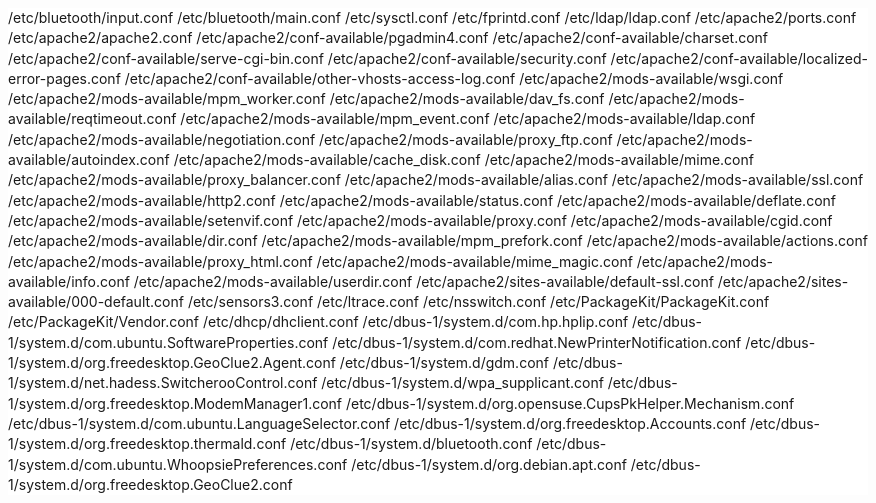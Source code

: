 /etc/bluetooth/input.conf
/etc/bluetooth/main.conf
/etc/sysctl.conf
/etc/fprintd.conf
/etc/ldap/ldap.conf
/etc/apache2/ports.conf
/etc/apache2/apache2.conf
/etc/apache2/conf-available/pgadmin4.conf
/etc/apache2/conf-available/charset.conf
/etc/apache2/conf-available/serve-cgi-bin.conf
/etc/apache2/conf-available/security.conf
/etc/apache2/conf-available/localized-error-pages.conf
/etc/apache2/conf-available/other-vhosts-access-log.conf
/etc/apache2/mods-available/wsgi.conf
/etc/apache2/mods-available/mpm_worker.conf
/etc/apache2/mods-available/dav_fs.conf
/etc/apache2/mods-available/reqtimeout.conf
/etc/apache2/mods-available/mpm_event.conf
/etc/apache2/mods-available/ldap.conf
/etc/apache2/mods-available/negotiation.conf
/etc/apache2/mods-available/proxy_ftp.conf
/etc/apache2/mods-available/autoindex.conf
/etc/apache2/mods-available/cache_disk.conf
/etc/apache2/mods-available/mime.conf
/etc/apache2/mods-available/proxy_balancer.conf
/etc/apache2/mods-available/alias.conf
/etc/apache2/mods-available/ssl.conf
/etc/apache2/mods-available/http2.conf
/etc/apache2/mods-available/status.conf
/etc/apache2/mods-available/deflate.conf
/etc/apache2/mods-available/setenvif.conf
/etc/apache2/mods-available/proxy.conf
/etc/apache2/mods-available/cgid.conf
/etc/apache2/mods-available/dir.conf
/etc/apache2/mods-available/mpm_prefork.conf
/etc/apache2/mods-available/actions.conf
/etc/apache2/mods-available/proxy_html.conf
/etc/apache2/mods-available/mime_magic.conf
/etc/apache2/mods-available/info.conf
/etc/apache2/mods-available/userdir.conf
/etc/apache2/sites-available/default-ssl.conf
/etc/apache2/sites-available/000-default.conf
/etc/sensors3.conf
/etc/ltrace.conf
/etc/nsswitch.conf
/etc/PackageKit/PackageKit.conf
/etc/PackageKit/Vendor.conf
/etc/dhcp/dhclient.conf
/etc/dbus-1/system.d/com.hp.hplip.conf
/etc/dbus-1/system.d/com.ubuntu.SoftwareProperties.conf
/etc/dbus-1/system.d/com.redhat.NewPrinterNotification.conf
/etc/dbus-1/system.d/org.freedesktop.GeoClue2.Agent.conf
/etc/dbus-1/system.d/gdm.conf
/etc/dbus-1/system.d/net.hadess.SwitcherooControl.conf
/etc/dbus-1/system.d/wpa_supplicant.conf
/etc/dbus-1/system.d/org.freedesktop.ModemManager1.conf
/etc/dbus-1/system.d/org.opensuse.CupsPkHelper.Mechanism.conf
/etc/dbus-1/system.d/com.ubuntu.LanguageSelector.conf
/etc/dbus-1/system.d/org.freedesktop.Accounts.conf
/etc/dbus-1/system.d/org.freedesktop.thermald.conf
/etc/dbus-1/system.d/bluetooth.conf
/etc/dbus-1/system.d/com.ubuntu.WhoopsiePreferences.conf
/etc/dbus-1/system.d/org.debian.apt.conf
/etc/dbus-1/system.d/org.freedesktop.GeoClue2.conf